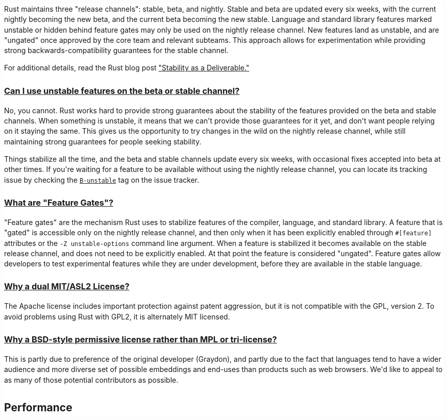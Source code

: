 Rust maintains three "release channels": stable, beta, and nightly. Stable and beta are updated every six weeks, with the current nightly becoming the new beta, and the current beta becoming the new stable. Language and standard library features marked unstable or hidden behind feature gates may only be used on the nightly release channel. New features land as unstable, and are "ungated" once approved by the core team and relevant subteams. This approach allows for experimentation while providing strong backwards-compatibility guarantees for the stable channel.

For additional details, read the Rust blog post ["Stability as a Deliverable."](http://blog.rust-lang.org/2014/10/30/Stability.html)

<h3><a href="#can-i-use-unstable-features-on-the-beta-or-stable-channel" name="can-i-use-unstable-features-on-the-beta-or-stable-channel">
Can I use unstable features on the beta or stable channel?
</a></h3>

No, you cannot. Rust works hard to provide strong guarantees about the stability of the features provided on the beta and stable channels. When something is unstable, it means that we can't provide those guarantees for it yet, and don't want people relying on it staying the same. This gives us the opportunity to try changes in the wild on the nightly release channel, while still maintaining strong guarantees for people seeking stability.

Things stabilize all the time, and the beta and stable channels update every six weeks, with occasional fixes accepted into beta at other times. If you're waiting for a feature to be available without using the nightly release channel, you can locate its tracking issue by checking the [`B-unstable`](https://github.com/rust-lang/rust/issues?q=is%3Aissue+is%3Aopen+tracking+label%3AB-unstable) tag on the issue tracker.

<h3><a href="#what-are-feature-gates" name="what-are-feature-gates">
What are "Feature Gates"?
</a></h3>

"Feature gates" are the mechanism Rust uses to stabilize features of the compiler, language, and standard library. A feature that is "gated" is accessible only on the nightly release channel, and then only when it has been explicitly enabled through `#[feature]` attributes or the `-Z unstable-options` command line argument. When a feature is stabilized it becomes available on the stable release channel, and does not need to be explicitly enabled. At that point the feature is considered "ungated". Feature gates allow developers to test experimental features while they are under development, before they are available in the stable language.

<h3><a href="#why-a-dual-mit-asl2-license" name="why-a-dual-mit-asl2-license">
Why a dual MIT/ASL2 License?
</a></h3>

The Apache license includes important protection against patent aggression, but it is not compatible with the GPL, version 2. To avoid problems using Rust with GPL2, it is alternately MIT licensed.

<h3><a href="#why-a-permissive-license" name="why-a-permissive-license">
Why a BSD-style permissive license rather than MPL or tri-license?
</a></h3>

This is partly due to preference of the original developer (Graydon), and partly due to the fact that languages tend to have a wider audience and more diverse set of possible embeddings and end-uses than products such as web browsers. We'd like to appeal to as many of those potential contributors as possible.

<h2 id="performance">Performance</h2>


[wasm]: https://davidmcneil.gitbooks.io/the-rusty-web/
[asm.js]: http://asmjs.org/
[WebAssembly]: http://webassembly.org/
[Vec]: https://doc.rust-lang.org/stable/std/vec/struct.Vec.html
[HashMap]: https://doc.rust-lang.org/stable/std/collections/struct.HashMap.html
[Into]: https://doc.rust-lang.org/stable/std/convert/trait.Into.html
[From]: https://doc.rust-lang.org/stable/std/convert/trait.From.html
[Eq]: https://doc.rust-lang.org/stable/std/cmp/trait.Eq.html
[PartialEq]: https://doc.rust-lang.org/stable/std/cmp/trait.PartialEq.html
[Ord]: https://doc.rust-lang.org/stable/std/cmp/trait.Ord.html
[PartialOrd]: https://doc.rust-lang.org/stable/std/cmp/trait.PartialOrd.html
[f32]: https://doc.rust-lang.org/stable/std/primitive.f32.html
[f64]: https://doc.rust-lang.org/stable/std/primitive.f64.html
[i32]: https://doc.rust-lang.org/stable/std/primitive.i32.html
[i64]: https://doc.rust-lang.org/stable/std/primitive.i64.html
[bool]: https://doc.rust-lang.org/stable/std/primitive.bool.html
[Hash]: https://doc.rust-lang.org/stable/std/hash/trait.Hash.html
[BTreeMap]: https://doc.rust-lang.org/stable/std/collections/struct.BTreeMap.html
[VecMacro]: https://doc.rust-lang.org/stable/std/macro.vec!.html
[String]: https://doc.rust-lang.org/stable/std/string/struct.String.html
[to_string]: https://doc.rust-lang.org/stable/std/string/trait.ToString.html#tymethod.to_string
[str]: https://doc.rust-lang.org/stable/std/primitive.str.html
[str__find]: https://doc.rust-lang.org/stable/std/primitive.str.html#method.find
[str__as_bytes]: https://doc.rust-lang.org/stable/std/primitive.str.html#method.as_bytes
[u8]: https://doc.rust-lang.org/stable/std/primitive.u8.html
[char]: https://doc.rust-lang.org/stable/std/primitive.char.html
[Weak]: https://doc.rust-lang.org/stable/std/rc/struct.Weak.html
[IntoIterator]: https://doc.rust-lang.org/stable/std/iter/trait.IntoIterator.html
[Rc]: https://doc.rust-lang.org/stable/std/rc/struct.Rc.html
[UnsafeCell]: https://doc.rust-lang.org/stable/std/cell/struct.UnsafeCell.html
[Copy]: https://doc.rust-lang.org/stable/std/marker/trait.Copy.html
[Clone]: https://doc.rust-lang.org/stable/std/clone/trait.Clone.html
[Cell]: https://doc.rust-lang.org/stable/std/cell/struct.Cell.html
[RefCell]: https://doc.rust-lang.org/stable/std/cell/struct.RefCell.html
[Cow]: https://doc.rust-lang.org/stable/std/borrow/enum.Cow.html
[Deref]: https://doc.rust-lang.org/stable/std/ops/trait.Deref.html
[Arc]: https://doc.rust-lang.org/stable/std/sync/struct.Arc.html
[Box]: https://doc.rust-lang.org/stable/std/boxed/struct.Box.html
[Option]: https://doc.rust-lang.org/stable/std/option/enum.Option.html
[Fn]: https://doc.rust-lang.org/stable/std/ops/trait.Fn.html
[FnMut]: https://doc.rust-lang.org/stable/std/ops/trait.FnMut.html
[FnOnce]: https://doc.rust-lang.org/stable/std/ops/trait.FnOnce.html
[Result]: https://doc.rust-lang.org/stable/std/result/enum.Result.html
[RandomState]: https://doc.rust-lang.org/stable/std/collections/hash_map/struct.RandomState.html
[Add]: https://doc.rust-lang.org/stable/std/ops/trait.Add.html
[AddAssign]: https://doc.rust-lang.org/stable/std/ops/trait.AddAssign.html
[Sub]: https://doc.rust-lang.org/stable/std/ops/trait.Sub.html
[SubAssign]: https://doc.rust-lang.org/stable/std/ops/trait.SubAssign.html
[Mul]: https://doc.rust-lang.org/stable/std/ops/trait.Mul.html
[MulAssign]: https://doc.rust-lang.org/stable/std/ops/trait.MulAssign.html
[Div]: https://doc.rust-lang.org/stable/std/ops/trait.Div.html
[DivAssign]: https://doc.rust-lang.org/stable/std/ops/trait.DivAssign.html
[Neg]: https://doc.rust-lang.org/stable/std/ops/trait.Neg.html
[Rem]: https://doc.rust-lang.org/stable/std/ops/trait.Rem.html
[RemAssign]: https://doc.rust-lang.org/stable/std/ops/trait.RemAssign.html
[BitAnd]: https://doc.rust-lang.org/stable/std/ops/trait.BitAnd.html
[BitAndAssign]: https://doc.rust-lang.org/stable/std/ops/trait.BitAndAssign.html
[BitOr]: https://doc.rust-lang.org/stable/std/ops/trait.BitOr.html
[BitOrAssign]: https://doc.rust-lang.org/stable/std/ops/trait.BitOrAssign.html
[BitXor]: https://doc.rust-lang.org/stable/std/ops/trait.BitXor.html
[BitXorAssign]: https://doc.rust-lang.org/stable/std/ops/trait.BitXorAssign.html
[Not]: https://doc.rust-lang.org/stable/std/ops/trait.Not.html
[Shl]: https://doc.rust-lang.org/stable/std/ops/trait.Shl.html
[ShlAssign]: https://doc.rust-lang.org/stable/std/ops/trait.ShlAssign.html
[Shr]: https://doc.rust-lang.org/stable/std/ops/trait.Shr.html
[ShrAssign]: https://doc.rust-lang.org/stable/std/ops/trait.ShrAssign.html
[Deref]: https://doc.rust-lang.org/stable/std/ops/trait.Deref.html
[DerefMut]: https://doc.rust-lang.org/stable/std/ops/trait.DerefMut.html
[Index]: https://doc.rust-lang.org/stable/std/ops/trait.Index.html
[IndexMut]: https://doc.rust-lang.org/stable/std/ops/trait.IndexMut.html
[read__read_to_string]: https://doc.rust-lang.org/stable/std/io/trait.Read.html#method.read_to_string
[Read]: https://doc.rust-lang.org/stable/std/io/trait.Read.html
[std-io]: https://doc.rust-lang.org/stable/std/io/index.html
[File]: https://doc.rust-lang.org/stable/std/fs/struct.File.html
[read__read]: https://doc.rust-lang.org/stable/std/io/trait.Read.html#tymethod.read
[read__read_to_end]: https://doc.rust-lang.org/stable/std/io/trait.Read.html#method.read_to_end
[read__bytes]: https://doc.rust-lang.org/stable/std/io/trait.Read.html#method.bytes
[read__chars]: https://doc.rust-lang.org/stable/std/io/trait.Read.html#method.chars
[read__take]: https://doc.rust-lang.org/stable/std/io/trait.Read.html#method.take
[BufReader]: https://doc.rust-lang.org/stable/std/io/struct.BufReader.html
[Args]: https://doc.rust-lang.org/stable/std/env/struct.Args.html
[TryMacro]: https://doc.rust-lang.org/stable/std/macro.try!.html
[unwrap]: https://doc.rust-lang.org/stable/core/option/enum.Option.html#method.unwrap
[Mutex]: https://doc.rust-lang.org/stable/std/sync/struct.Mutex.html
